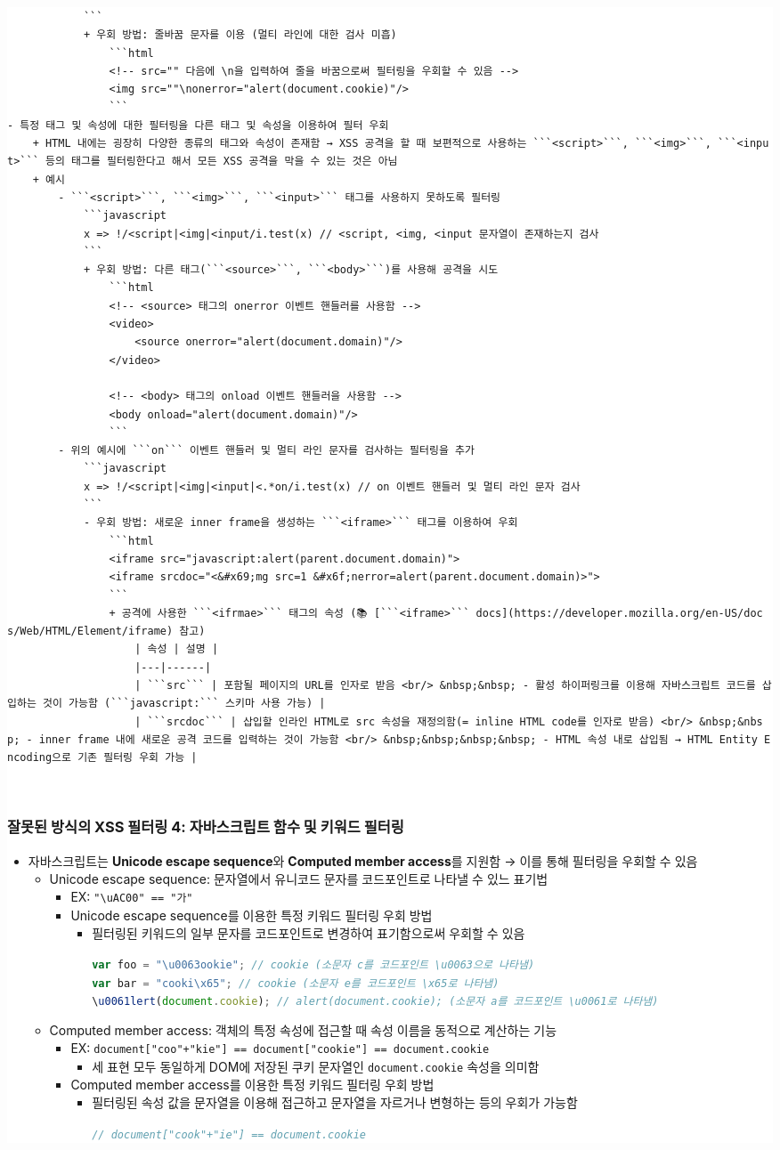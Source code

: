                 ```
                + 우회 방법: 줄바꿈 문자를 이용 (멀티 라인에 대한 검사 미흡)
                    ```html
                    <!-- src="" 다음에 \n을 입력하여 줄을 바꿈으로써 필터링을 우회할 수 있음 -->
                    <img src=""\nonerror="alert(document.cookie)"/>
                    ```
    - 특정 태그 및 속성에 대한 필터링을 다른 태그 및 속성을 이용하여 필터 우회
        + HTML 내에는 굉장히 다양한 종류의 태그와 속성이 존재함 → XSS 공격을 할 때 보편적으로 사용하는 ```<script>```, ```<img>```, ```<input>``` 등의 태그를 필터링한다고 해서 모든 XSS 공격을 막을 수 있는 것은 아님
        + 예시
            - ```<script>```, ```<img>```, ```<input>``` 태그를 사용하지 못하도록 필터링
                ```javascript
                x => !/<script|<img|<input/i.test(x) // <script, <img, <input 문자열이 존재하는지 검사
                ```
                + 우회 방법: 다른 태그(```<source>```, ```<body>```)를 사용해 공격을 시도
                    ```html
                    <!-- <source> 태그의 onerror 이벤트 핸들러를 사용함 -->
                    <video>
                        <source onerror="alert(document.domain)"/>
                    </video>

                    <!-- <body> 태그의 onload 이벤트 핸들러을 사용함 -->
                    <body onload="alert(document.domain)"/>
                    ```
            - 위의 예시에 ```on``` 이벤트 핸들러 및 멀티 라인 문자를 검사하는 필터링을 추가
                ```javascript
                x => !/<script|<img|<input|<.*on/i.test(x) // on 이벤트 핸들러 및 멀티 라인 문자 검사
                ```
                - 우회 방법: 새로운 inner frame을 생성하는 ```<iframe>``` 태그를 이용하여 우회
                    ```html
                    <iframe src="javascript:alert(parent.document.domain)">
                    <iframe srcdoc="<&#x69;mg src=1 &#x6f;nerror=alert(parent.document.domain)>">
                    ```
                    + 공격에 사용한 ```<ifrmae>``` 태그의 속성 (📚 [```<iframe>``` docs](https://developer.mozilla.org/en-US/docs/Web/HTML/Element/iframe) 참고)
                        | 속성 | 설명 |
                        |---|------|
                        | ```src``` | 포함될 페이지의 URL를 인자로 받음 <br/> &nbsp;&nbsp; - 활성 하이퍼링크를 이용해 자바스크립트 코드를 삽입하는 것이 가능함 (```javascript:``` 스키마 사용 가능) |
                        | ```srcdoc``` | 삽입할 인라인 HTML로 src 속성을 재정의함(= inline HTML code를 인자로 받음) <br/> &nbsp;&nbsp; - inner frame 내에 새로운 공격 코드를 입력하는 것이 가능함 <br/> &nbsp;&nbsp;&nbsp;&nbsp; - HTML 속성 내로 삽입됨 → HTML Entity Encoding으로 기존 필터링 우회 가능 |

<br/>

### 잘못된 방식의 XSS 필터링 4: 자바스크립트 함수 및 키워드 필터링
* 자바스크립트는 **Unicode escape sequence**와 **Computed member access**를 지원함 → 이를 통해 필터링을 우회할 수 있음
    - Unicode escape sequence: 문자열에서 유니코드 문자를 코드포인트로 나타낼 수 있느 표기법
        + EX: ```"\uAC00" == "가"```
        + Unicode escape sequence를 이용한 특정 키워드 필터링 우회 방법
            - 필터링된 키워드의 일부 문자를 코드포인트로 변경하여 표기함으로써 우회할 수 있음
                ```javascript
                var foo = "\u0063ookie"; // cookie (소문자 c를 코드포인트 \u0063으로 나타냄)
                var bar = "cooki\x65"; // cookie (소문자 e를 코드포인트 \x65로 나타냄)
                \u0061lert(document.cookie); // alert(document.cookie); (소문자 a를 코드포인트 \u0061로 나타냄)
                ```
    - Computed member access: 객체의 특정 속성에 접근할 때 속성 이름을 동적으로 계산하는 기능
        + EX: ```document["coo"+"kie"] == document["cookie"] == document.cookie```
            - 세 표현 모두 동일하게 DOM에 저장된 쿠키 문자열인 ```document.cookie``` 속성을 의미함
        + Computed member access를 이용한 특정 키워드 필터링 우회 방법
            - 필터링된 속성 값을 문자열을 이용해 접근하고 문자열을 자르거나 변형하는 등의 우회가 가능함
                ```javascript
                // document["cook"+"ie"] == document.cookie